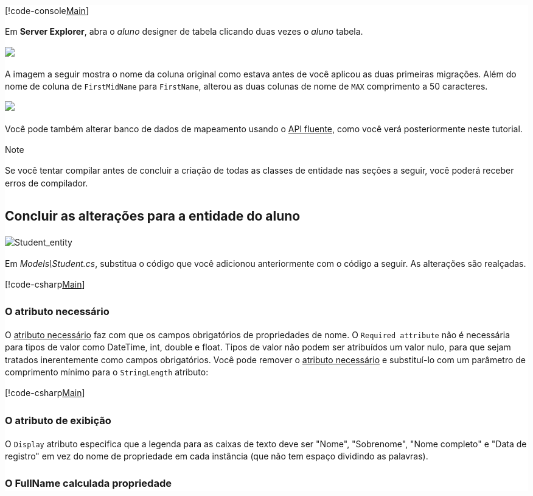 [!code-console[Main](creating-a-more-complex-data-model-for-an-asp-net-mvc-application/samples/sample6.cmd)]

Em **Server Explorer**, abra o *aluno* designer de tabela clicando duas vezes o *aluno* tabela.

![](creating-a-more-complex-data-model-for-an-asp-net-mvc-application/_static/image4.png)

A imagem a seguir mostra o nome da coluna original como estava antes de você aplicou as duas primeiras migrações. Além do nome de coluna de `FirstMidName` para `FirstName`, alterou as duas colunas de nome de `MAX` comprimento a 50 caracteres.

![](creating-a-more-complex-data-model-for-an-asp-net-mvc-application/_static/image5.png)

Você pode também alterar banco de dados de mapeamento usando o [API fluente](https://msdn.microsoft.com/en-us/data/jj591617), como você verá posteriormente neste tutorial.

> [!NOTE]
> Se você tentar compilar antes de concluir a criação de todas as classes de entidade nas seções a seguir, você poderá receber erros de compilador.


## <a name="complete-changes-to-the-student-entity"></a>Concluir as alterações para a entidade do aluno

![Student_entity](creating-a-more-complex-data-model-for-an-asp-net-mvc-application/_static/image6.png)

Em *Models\Student.cs*, substitua o código que você adicionou anteriormente com o código a seguir. As alterações são realçadas.

[!code-csharp[Main](creating-a-more-complex-data-model-for-an-asp-net-mvc-application/samples/sample7.cs?highlight=11,13,15,18,22,25-32)]

### <a name="the-required-attribute"></a>O atributo necessário

O [atributo necessário](https://msdn.microsoft.com/en-us/library/system.componentmodel.dataannotations.requiredattribute.aspx) faz com que os campos obrigatórios de propriedades de nome. O `Required attribute` não é necessária para tipos de valor como DateTime, int, double e float. Tipos de valor não podem ser atribuídos um valor nulo, para que sejam tratados inerentemente como campos obrigatórios. Você pode remover o [atributo necessário](https://msdn.microsoft.com/en-us/library/system.componentmodel.dataannotations.requiredattribute.aspx) e substituí-lo com um parâmetro de comprimento mínimo para o `StringLength` atributo:

[!code-csharp[Main](creating-a-more-complex-data-model-for-an-asp-net-mvc-application/samples/sample8.cs?highlight=2)]

### <a name="the-display-attribute"></a>O atributo de exibição

O `Display` atributo especifica que a legenda para as caixas de texto deve ser "Nome", "Sobrenome", "Nome completo" e "Data de registro" em vez do nome de propriedade em cada instância (que não tem espaço dividindo as palavras).

### <a name="the-fullname-calculated-property"></a>O FullName calculada propriedade
